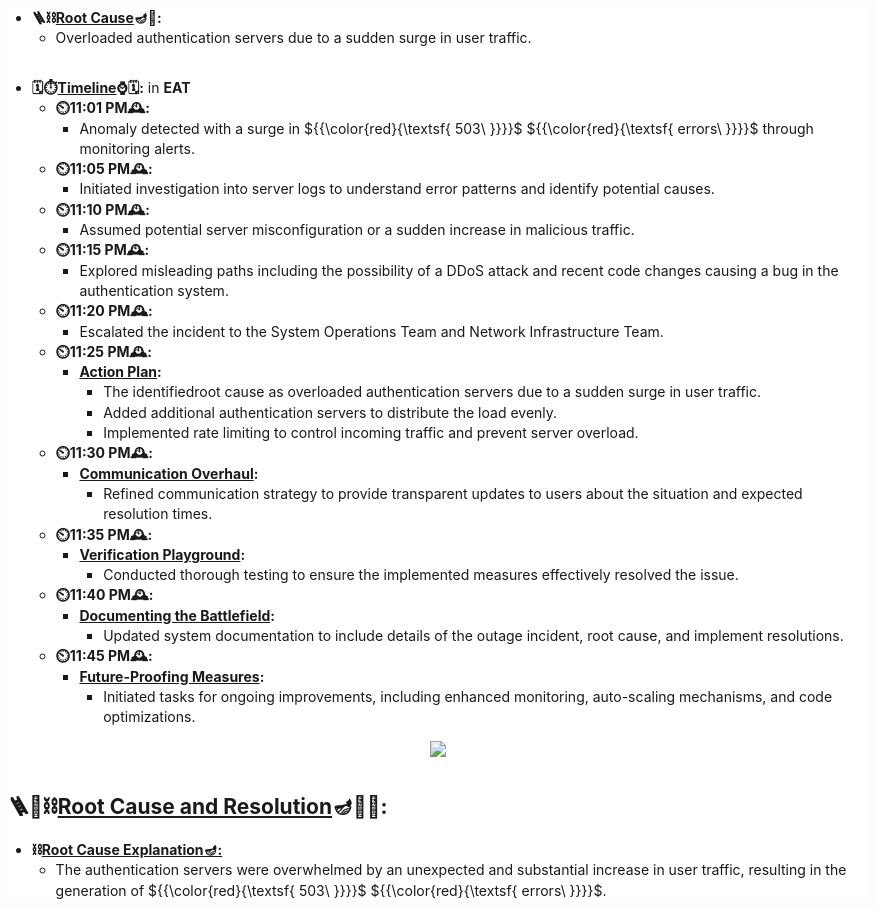 * **🪜⛓<ins>Root Cause</ins>🪔🧿:** 
  * Overloaded authentication servers due to a sudden surge in user traffic.
##

* **🗓⏱<ins>Timeline</ins>⌚️🗓:** in **EAT**
  * **⏲️11:01 PM🕰:**
    * Anomaly detected with a surge in ${{\color{red}{\textsf{ 503\ \}}}}\$ ${{\color{red}{\textsf{ errors\ \}}}}\$ through monitoring alerts.
  * **⏲️11:05 PM🕰:**
    * Initiated investigation into server logs to understand error patterns and identify potential causes.
  * **⏲️11:10 PM🕰:**
    * Assumed potential server misconfiguration or a sudden increase in malicious traffic.
  * **⏲️11:15 PM🕰:**
    * Explored misleading paths including the possibility of a DDoS attack and recent code changes causing a bug in the authentication system.
  * **⏲️11:20 PM🕰:**
    * Escalated the incident to the System Operations Team and Network Infrastructure Team.
  * **⏲️11:25 PM🕰:**
    * <ins>**Action Plan</ins>:**
      * The identifiedroot cause as overloaded authentication servers due to a sudden surge in user traffic.
      * Added additional authentication servers to distribute the load evenly.
      * Implemented rate limiting to control incoming traffic and prevent server overload.
  * **⏲️11:30 PM🕰:**
    * <ins>**Communication Overhaul</ins>:**
      * Refined communication strategy to provide transparent updates to users about the situation and expected resolution times.
  * **⏲️11:35 PM🕰:**
    * <ins>**Verification Playground</ins>:**
      * Conducted thorough testing to ensure the implemented measures effectively resolved the issue.
  * **⏲️11:40 PM🕰:**
    * <ins>**Documenting the Battlefield</ins>:**
      * Updated system documentation to include details of the outage incident, root cause, and implement resolutions.
  * **⏲️11:45 PM🕰:**
    * <ins>**Future-Proofing Measures</ins>:**
      * Initiated tasks for ongoing improvements, including enhanced monitoring, auto-scaling mechanisms, and code optimizations.

<p align="center">
  <img src="https://t3.ftcdn.net/jpg/06/16/80/20/360_F_616802049_w2PWgy25BtufrjmcdcMG4EhK2jRlmSyQ.jpg" />
</p>

##

## **🪜📡⛓<ins>Root Cause and Resolution</ins>🪔📜🧿:** 

* **⛓<ins>Root Cause Explanation🪔:**
  * The authentication servers were overwhelmed by an unexpected and substantial increase in user traffic, resulting in the generation of ${{\color{red}{\textsf{ 503\ \}}}}\$ ${{\color{red}{\textsf{ errors\ \}}}}\$.
##
